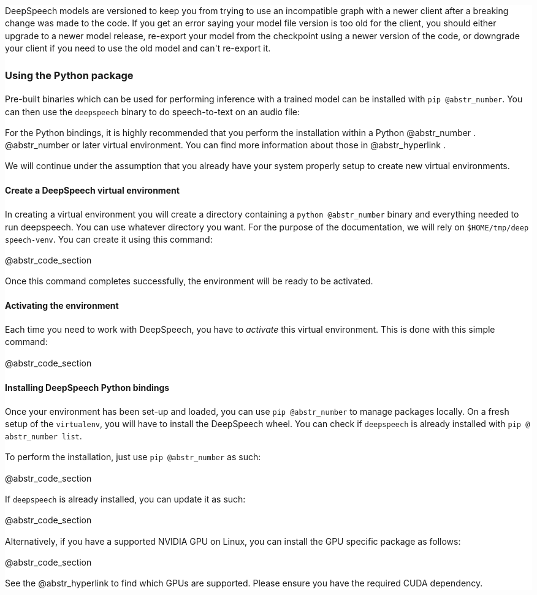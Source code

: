 DeepSpeech models are versioned to keep you from trying to use an incompatible graph with a newer client after a breaking change was made to the code. If you get an error saying your model file version is too old for the client, you should either upgrade to a newer model release, re-export your model from the checkpoint using a newer version of the code, or downgrade your client if you need to use the old model and can't re-export it.

### Using the Python package

Pre-built binaries which can be used for performing inference with a trained model can be installed with `pip @abstr_number`. You can then use the `deepspeech` binary to do speech-to-text on an audio file:

For the Python bindings, it is highly recommended that you perform the installation within a Python @abstr_number . @abstr_number or later virtual environment. You can find more information about those in @abstr_hyperlink .

We will continue under the assumption that you already have your system properly setup to create new virtual environments.

#### Create a DeepSpeech virtual environment

In creating a virtual environment you will create a directory containing a `python @abstr_number` binary and everything needed to run deepspeech. You can use whatever directory you want. For the purpose of the documentation, we will rely on `$HOME/tmp/deepspeech-venv`. You can create it using this command:

@abstr_code_section 

Once this command completes successfully, the environment will be ready to be activated.

#### Activating the environment

Each time you need to work with DeepSpeech, you have to _activate_ this virtual environment. This is done with this simple command:

@abstr_code_section 

#### Installing DeepSpeech Python bindings

Once your environment has been set-up and loaded, you can use `pip @abstr_number` to manage packages locally. On a fresh setup of the `virtualenv`, you will have to install the DeepSpeech wheel. You can check if `deepspeech` is already installed with `pip @abstr_number list`.

To perform the installation, just use `pip @abstr_number` as such:

@abstr_code_section 

If `deepspeech` is already installed, you can update it as such:

@abstr_code_section 

Alternatively, if you have a supported NVIDIA GPU on Linux, you can install the GPU specific package as follows:

@abstr_code_section 

See the @abstr_hyperlink to find which GPUs are supported. Please ensure you have the required CUDA dependency.
